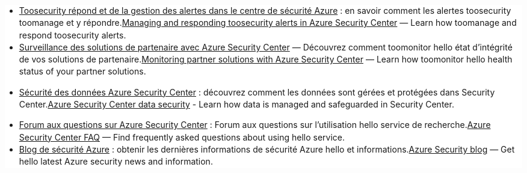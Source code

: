 * <span data-ttu-id="b5b0d-209">[Toosecurity répond et de la gestion des alertes dans le centre de sécurité Azure](security-center-managing-and-responding-alerts.md) : en savoir comment les alertes toosecurity toomanage et y répondre.</span><span class="sxs-lookup"><span data-stu-id="b5b0d-209">[Managing and responding toosecurity alerts in Azure Security Center](security-center-managing-and-responding-alerts.md) — Learn how toomanage and respond toosecurity alerts.</span></span>
* <span data-ttu-id="b5b0d-210">[Surveillance des solutions de partenaire avec Azure Security Center](security-center-partner-solutions.md) — Découvrez comment toomonitor hello état d’intégrité de vos solutions de partenaire.</span><span class="sxs-lookup"><span data-stu-id="b5b0d-210">[Monitoring partner solutions with Azure Security Center](security-center-partner-solutions.md) — Learn how toomonitor hello health status of your partner solutions.</span></span>
- <span data-ttu-id="b5b0d-211">[Sécurité des données Azure Security Center](security-center-data-security.md) : découvrez comment les données sont gérées et protégées dans Security Center.</span><span class="sxs-lookup"><span data-stu-id="b5b0d-211">[Azure Security Center data security](security-center-data-security.md) - Learn how data is managed and safeguarded in Security Center.</span></span>
* <span data-ttu-id="b5b0d-212">[Forum aux questions sur Azure Security Center](security-center-faq.md) : Forum aux questions sur l’utilisation hello service de recherche.</span><span class="sxs-lookup"><span data-stu-id="b5b0d-212">[Azure Security Center FAQ](security-center-faq.md) — Find frequently asked questions about using hello service.</span></span>
* <span data-ttu-id="b5b0d-213">[Blog de sécurité Azure](http://blogs.msdn.com/b/azuresecurity/) : obtenir les dernières informations de sécurité Azure hello et informations.</span><span class="sxs-lookup"><span data-stu-id="b5b0d-213">[Azure Security blog](http://blogs.msdn.com/b/azuresecurity/) — Get hello latest Azure security news and information.</span></span>


[1]: ./media/security-center-intro/security-tile.png
[2]: ./media/security-center-intro/security-center.png
[3]: ./media/security-center-intro/security-policy.png
[4]: ./media/security-center-intro/security-policy-blade.png
[5]: ./media/security-center-intro/recommendations.png
[6]: ./media/security-center-intro/resources-health.png
[7]: ./media/security-center-intro/security-alert.png
[8]: ./media/security-center-intro/security-alert-detail.png
[9]: ./media/security-center-intro/partner-solutions.png
